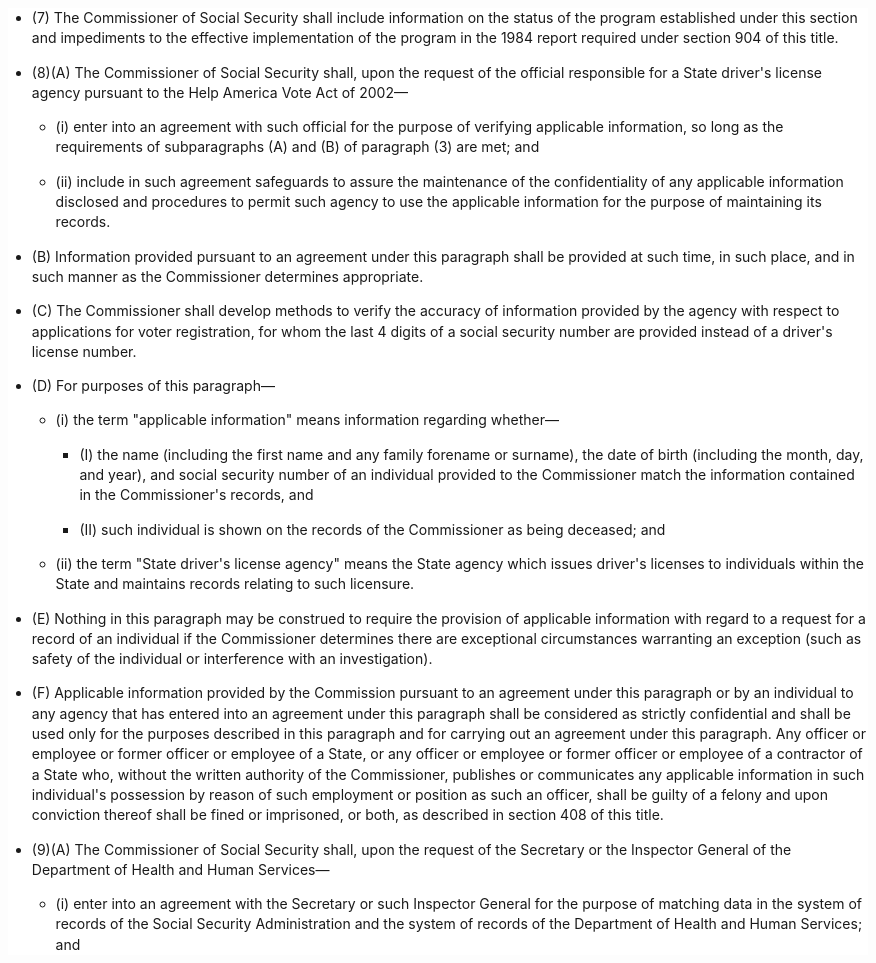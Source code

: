 * (7) The Commissioner of Social Security shall include information on the status of the program established under this section and impediments to the effective implementation of the program in the 1984 report required under section 904 of this title.

* (8)(A) The Commissioner of Social Security shall, upon the request of the official responsible for a State driver's license agency pursuant to the Help America Vote Act of 2002—

  * (i) enter into an agreement with such official for the purpose of verifying applicable information, so long as the requirements of subparagraphs (A) and (B) of paragraph (3) are met; and

  * (ii) include in such agreement safeguards to assure the maintenance of the confidentiality of any applicable information disclosed and procedures to permit such agency to use the applicable information for the purpose of maintaining its records.


* (B) Information provided pursuant to an agreement under this paragraph shall be provided at such time, in such place, and in such manner as the Commissioner determines appropriate.

* (C) The Commissioner shall develop methods to verify the accuracy of information provided by the agency with respect to applications for voter registration, for whom the last 4 digits of a social security number are provided instead of a driver's license number.

* (D) For purposes of this paragraph—

  * (i) the term "applicable information" means information regarding whether—

    * (I) the name (including the first name and any family forename or surname), the date of birth (including the month, day, and year), and social security number of an individual provided to the Commissioner match the information contained in the Commissioner's records, and

    * (II) such individual is shown on the records of the Commissioner as being deceased; and


  * (ii) the term "State driver's license agency" means the State agency which issues driver's licenses to individuals within the State and maintains records relating to such licensure.


* (E) Nothing in this paragraph may be construed to require the provision of applicable information with regard to a request for a record of an individual if the Commissioner determines there are exceptional circumstances warranting an exception (such as safety of the individual or interference with an investigation).

* (F) Applicable information provided by the Commission pursuant to an agreement under this paragraph or by an individual to any agency that has entered into an agreement under this paragraph shall be considered as strictly confidential and shall be used only for the purposes described in this paragraph and for carrying out an agreement under this paragraph. Any officer or employee or former officer or employee of a State, or any officer or employee or former officer or employee of a contractor of a State who, without the written authority of the Commissioner, publishes or communicates any applicable information in such individual's possession by reason of such employment or position as such an officer, shall be guilty of a felony and upon conviction thereof shall be fined or imprisoned, or both, as described in section 408 of this title.

* (9)(A) The Commissioner of Social Security shall, upon the request of the Secretary or the Inspector General of the Department of Health and Human Services—

  * (i) enter into an agreement with the Secretary or such Inspector General for the purpose of matching data in the system of records of the Social Security Administration and the system of records of the Department of Health and Human Services; and
